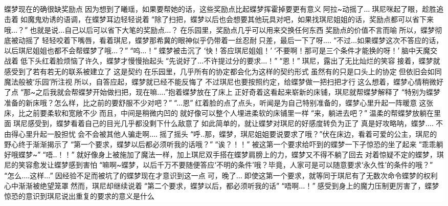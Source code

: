 蝶梦现在的确很缺奖励点
因为想到了曦瑶，如果要帮她的话，这些奖励点比起蝶梦挥霍掉要更有意义
阿拉~动摇了…
琪尼咪起了眼，趁胜追击着
如魔鬼劝诱的语调，在蝶梦耳边轻轻说着
“除了扫把，蝶梦以后也会想要其他玩具对吧，如果找琪尼姐姐的话，奖励点都可以省下来哦…？”
也就是说…自己以后可以省下大笔的奖励点…？
在乐园里，奖励点几乎可以用来交换任何东西
奖励点的价值不言而喻
所以，蝶梦彻底被动摇了
轻轻咬着下嘴唇，看着琪尼，蝶梦那希冀的眼神似乎仍带着一丝忍耐
只差，最后一下了呀….
“不过…如果蝶梦这次不答应的话，以后琪尼姐姐也都不会帮蝶梦了哦…？”
“呜…！”
蝶梦被击沉了
‘快！答应琪尼姐姐！’
‘不要啊！那可是三个条件才能换的呀！’
脑中天魔交战着
低下头红着脸烦恼了许久，蝶梦才慢慢抬起头
“先说好了…不许提过分的要求…！”
“恩！”
琪尼，露出了无比灿烂的笑容
接着，蝶梦就感受到了若有若无的联系被建立了
这是契约
在乐园里，几乎所有的协定都会化为这样的契约形式
虽然有的只是口头上的协定
但依旧会如同魔法般被‘乐园’所注视
所以，自答应起，蝶梦就已经不能反悔了
不过琪尼也要按照约定，给蝶梦做一把扫把才行
这么想着，蝶梦心情稍微好了点
“那~之后我就会帮蝶梦开始做扫把，现在嘛….”抱着蝶梦放在了床上
正好奇着这看起来崭新的床铺，琪尼就帮蝶梦解释了
“特别为蝶梦准备的新床哦？怎么样，比之前的要舒服不少对吧？”
“…恩”
红着脸的点了点头，听闻是为自己特别准备的，蝶梦心里升起一阵暖意
这张床，比之前要柔软和宽敞不少
而且，中间是稍微内凹的
就好像可以整个人埋进柔软的床铺里一样
“来，躺进去吧？”
温柔的帮蝶梦放躺在里面
琪尼感受到，蝶梦看着自己的目光几乎都没剩下什么敌意了
如此简单的，就让蝶梦对琪尼的好感度转负为正了
真是好攻略呐，蝶梦….
不由得心里升起一股担忧
会不会被其他人骗走啊….
摇了摇头
“呼..那，蝶梦，琪尼姐姐要说要求了哦？”伏在床边，看着可爱的公主，琪尼的野心终于渐渐揭示了
“第一个要求，蝶梦以后都必须听我的话哦？”
“诶？！！”
被这第一个要求给吓到的蝶梦一下子惊恐的坐了起来
“乖乖躺好哦蝶梦~”
“唔..！！”
就好像身上被施加了魔法一样，加上琪尼双手搭在蝶梦肩膀上的力，蝶梦又不得不躺了回去
对着惊疑不定的蝶梦，琪尼的笑容愈发让蝶梦感到害怕
“嘛啊~蝶梦，以后千万不要随便答应‘不明的条件’哦？毕竟，人家可是可以随意要求‘永久性’的条件的哦？”
“怎么….这样…”
因经验不足而被坑了的蝶梦现在才意识到这一点
可，晚了…
即使这第一个要求，就等同于琪尼有了无数次命令蝶梦的权利
心中渐渐被绝望笼罩
然而，琪尼却继续说着
“第二个要求，蝶梦以后，都必须听我的话”
“唔啊…！”
感受到身上的魔力压制更厉害了，蝶梦惊恐的意识到琪尼说出重复的要求的意义是什么